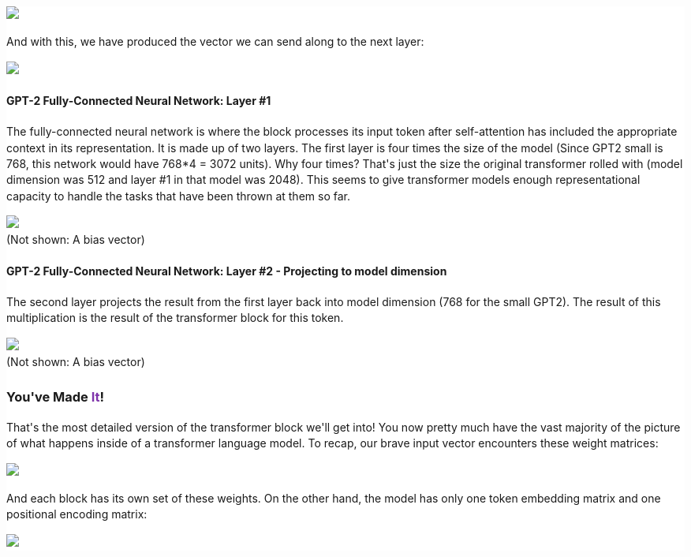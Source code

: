 <div class="img-div-any-width" markdown="0">
  <image src="/images/gpt2/gpt2-self-attention-project-1.png"/>
  <br />
</div>

And with this, we have produced the vector we can send along to the next layer:

<div class="img-div-any-width" markdown="0">
  <image src="/images/gpt2/gpt2-self-attention-project-2.png"/>
  <br />
</div>

#### GPT-2 Fully-Connected Neural Network: Layer #1

The fully-connected neural network is where the block processes its input token after self-attention has included the appropriate context in its representation. It is made up of two layers. The first layer is four times the size of the model (Since GPT2 small is 768, this network would have 768*4 = 3072 units). Why four times? That's just the size the original transformer rolled with (model dimension was 512 and layer #1 in that model was 2048). This seems to give transformer models enough representational capacity to handle the tasks that have been thrown at them so far.

<div class="img-div-any-width" markdown="0">
  <image src="/images/gpt2/gpt2-mlp1.gif"/>
  <br />
  (Not shown: A bias vector)
</div>



#### GPT-2 Fully-Connected Neural Network: Layer #2 - Projecting to model dimension

The second layer projects the result from the first layer back into model dimension (768 for the small GPT2). The result of this multiplication is the result of the transformer block for this token.

<div class="img-div-any-width" markdown="0">
  <image src="/images/gpt2/gpt2-mlp-2.gif"/>
  <br />
  (Not shown: A bias vector)
</div>

### You've Made <span style="color:#7F34AA">It</span>!
That's the most detailed version of the transformer block we'll get into! You now pretty much have the vast majority of the picture of what happens inside of a transformer language model. To recap, our brave input vector encounters these weight matrices:

<div class="img-div-any-width" markdown="0">
  <image src="/images/gpt2/gpt2-transformer-block-weights-2.png"/>
  <br />
</div>

And each block has its own set of these weights. On the other hand, the model has only one token embedding matrix and one positional encoding matrix:

<div class="img-div-any-width" markdown="0">
  <image src="/images/gpt2/gpt2-weights-2.png"/>
  <br />
</div>
